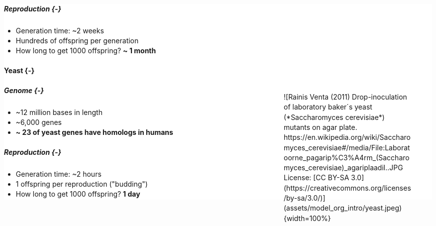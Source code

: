 ##### Reproduction {-}

- Generation time: ~2 weeks
- Hundreds of offspring per generation
- How long to get 1000 offspring?  **~ 1 month**


#### Yeast {-}

<figure style="width: 30%; float: right;">
![Rainis Venta (2011) Drop-inoculation of laboratory baker´s yeast (*Saccharomyces cerevisiae*) mutants on agar plate. https://en.wikipedia.org/wiki/Saccharomyces_cerevisiae#/media/File:Laboratoorne_pagarip%C3%A4rm_(Saccharomyces_cerevisiae)_agariplaadil..JPG License: [CC BY-SA 3.0](https://creativecommons.org/licenses/by-sa/3.0/)](assets/model_org_intro/yeast.jpeg){width=100%}

</figure>

##### Genome {-}
- ~12 million bases in length
- ~6,000 genes
- **~ 23 of yeast genes have homologs in humans**

##### Reproduction {-}

- Generation time: ~2 hours
- 1 offspring per reproduction ("budding")
- How long to get 1000 offspring? **1 day**
